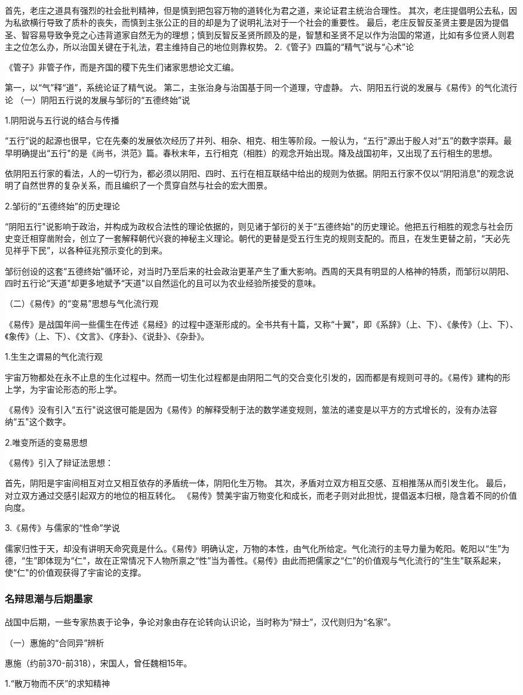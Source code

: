 首先，老庄之道具有强烈的社会批判精神，但是慎到把包容万物的道转化为君之道，来论证君主统治合理性。
其次，老庄提倡明公去私，因为私欲横行导致了质朴的丧失，而慎到主张公正的目的却是为了说明礼法对于一个社会的重要性。
最后，老庄反智反圣贤主要是因为提倡圣、智容易导致争竞之心违背道家自然无为的理想；慎到反智反圣贤所顾及的是，智慧和圣贤不足以作为治国的常道，比如有多位贤人则君主之位怎么办，所以治国关键在于礼法，君主维持自己的地位则靠权势。
2.《管子》四篇的“精气”说与“心术”论

《管子》非管子作，而是齐国的稷下先生们诸家思想论文汇编。

第一，以“气”释“道”，系统论证了精气说。
第二，主张治身与治国基于同一个道理，守虚静。
六、阴阳五行说的发展与《易传》的气化流行论
（一）阴阳五行说的发展与邹衍的“五德终始”说

1.阴阳说与五行说的结合与传播

“五行”说的起源也很早，它在先秦的发展依次经历了并列、相杂、相克、相生等阶段。一般认为，“五行"源出于殷人对“五”的数字崇拜。最早明确提出“五行"的是《尚书，洪范》篇。春秋末年，五行相克（相胜）的观念开始出现。降及战国初年，又出现了五行相生的思想。

依阴阳五行家的看法，人的一切行为，都必须以阴阳、四时、五行在相互联结中给出的规则为依据。阴阳五行家不仅以“阴阳消息"的观念说明了自然世界的复杂关系，而且编织了一个贯穿自然与社会的宏大图景。

2.邹衍的“五德终始”的历史理论

“阴阳五行"说影响于政治，并构成为政权合法性的理论依据的，则见诸于邹衍的关于“五德终始"的历史理论。他把五行相胜的观念与社会历史变迁相穿凿附会，创立了一套解释朝代兴衰的神秘主义理论。朝代的更替是受五行生克的规则支配的。而且，在发生更替之前，“天必先见祥乎下民”，以各种征兆预示变化的到来。

邹衍创设的这套“五德终始"循环论，对当时乃至后来的社会政治更革产生了重大影响。西周的天具有明显的人格神的特质，而邹衍以阴阳、四时五行论“天道"却更多地斌予“天道"以自然运化的且可以为农业经验所接受的意味。

（二）《易传》的“变易”思想与气化流行观

《易传》是战国年间一些儒生在传述《易经》的过程中逐渐形成的。全书共有十篇，又称“十翼"，即《系辞》（上、下）、《彖传》（上、下）、《象传》（上、下）、《文言》、《序卦》、《说卦》、《杂卦》。

1.生生之谓易的气化流行观

宇宙万物都处在永不止息的生化过程中。然而一切生化过程都是由阴阳二气的交合变化引发的，因而都是有规则可寻的。《易传》建构的形上学，为宇宙论形态的形上学。

《易传》没有引入“五行"说这很可能是因为《易传》的解释受制于法的数学递变规则，筮法的递变是以平方的方式增长的，没有办法容纳“五"这个数字。

2.唯变所适的变易思想

《易传》引入了辩证法思想：

首先，阴阳是宇宙间相互对立又相互依存的矛盾统一体，阴阳化生万物。
其次，矛盾对立双方相互交感、互相推荡从而引发生化。
最后，对立双方通过交感引起双方的地位的相互转化。
《易传》赞美宇宙万物变化和成长，而老子则对此担忧，提倡返本归根，隐含着不同的价值向度。

3.《易传》与儒家的“性命”学说

儒家归性于天，却没有讲明天命究竟是什么。《易传》明确认定，万物的本性，由气化所给定。气化流行的主导力量为乾阳。乾阳以“生”为德，“生”即体现为“仁"，故在正常情况下人物所禀之“性”当为善性。《易传》由此而把儒家之“仁”的价值观与气化流行的“生生"联系起来，使“仁"的价值观获得了宇宙论的支撑。

### 名辩思潮与后期墨家
战国中后期，一些专家热衷于论争，争论对象由存在论转向认识论，当时称为“辩士”，汉代则归为“名家”。

（一）惠施的“合同异”辨析

惠施（约前370-前318），宋国人，曾任魏相15年。

1.“散万物而不厌”的求知精神
